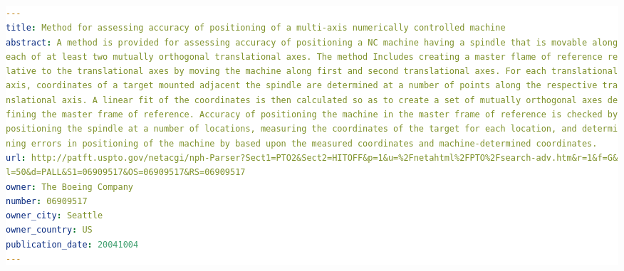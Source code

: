 ```yaml
---
title: Method for assessing accuracy of positioning of a multi-axis numerically controlled machine
abstract: A method is provided for assessing accuracy of positioning a NC machine having a spindle that is movable along each of at least two mutually orthogonal translational axes. The method Includes creating a master flame of reference relative to the translational axes by moving the machine along first and second translational axes. For each translational axis, coordinates of a target mounted adjacent the spindle are determined at a number of points along the respective translational axis. A linear fit of the coordinates is then calculated so as to create a set of mutually orthogonal axes defining the master frame of reference. Accuracy of positioning the machine in the master frame of reference is checked by positioning the spindle at a number of locations, measuring the coordinates of the target for each location, and determining errors in positioning of the machine by based upon the measured coordinates and machine-determined coordinates.
url: http://patft.uspto.gov/netacgi/nph-Parser?Sect1=PTO2&Sect2=HITOFF&p=1&u=%2Fnetahtml%2FPTO%2Fsearch-adv.htm&r=1&f=G&l=50&d=PALL&S1=06909517&OS=06909517&RS=06909517
owner: The Boeing Company
number: 06909517
owner_city: Seattle
owner_country: US
publication_date: 20041004
---
```

